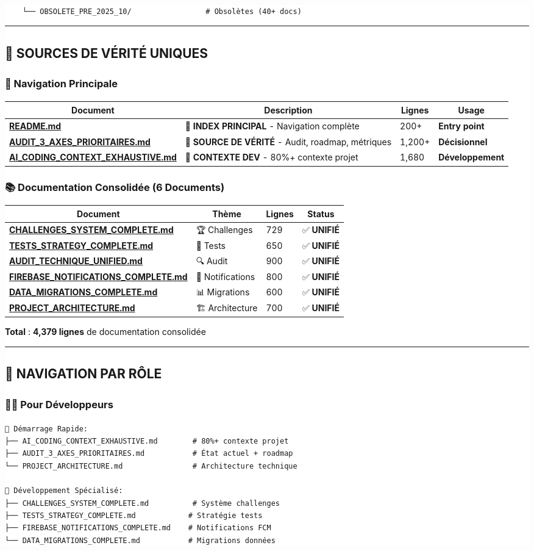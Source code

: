 ```
    └── OBSOLETE_PRE_2025_10/                 # Obsolètes (40+ docs)
```

---

## 🎯 **SOURCES DE VÉRITÉ UNIQUES**

### **📖 Navigation Principale**

| Document                                                                       | Description                                         | Lignes | Usage             |
| ------------------------------------------------------------------------------ | --------------------------------------------------- | ------ | ----------------- |
| **[README.md](technical/README.md)**                                           | 🎯 **INDEX PRINCIPAL** - Navigation complète        | 200+   | **Entry point**   |
| **[AUDIT_3_AXES_PRIORITAIRES.md](technical/AUDIT_3_AXES_PRIORITAIRES.md)**     | 🎯 **SOURCE DE VÉRITÉ** - Audit, roadmap, métriques | 1,200+ | **Décisionnel**   |
| **[AI_CODING_CONTEXT_EXHAUSTIVE.md](context/AI_CODING_CONTEXT_EXHAUSTIVE.md)** | 🤖 **CONTEXTE DEV** - 80%+ contexte projet          | 1,680  | **Développement** |

### **📚 Documentation Consolidée (6 Documents)**

| Document                                                                               | Thème            | Lignes | Status        |
| -------------------------------------------------------------------------------------- | ---------------- | ------ | ------------- |
| **[CHALLENGES_SYSTEM_COMPLETE.md](technical/CHALLENGES_SYSTEM_COMPLETE.md)**           | 🏆 Challenges    | 729    | ✅ **UNIFIÉ** |
| **[TESTS_STRATEGY_COMPLETE.md](technical/TESTS_STRATEGY_COMPLETE.md)**                 | 🧪 Tests         | 650    | ✅ **UNIFIÉ** |
| **[AUDIT_TECHNIQUE_UNIFIED.md](technical/AUDIT_TECHNIQUE_UNIFIED.md)**                 | 🔍 Audit         | 900    | ✅ **UNIFIÉ** |
| **[FIREBASE_NOTIFICATIONS_COMPLETE.md](technical/FIREBASE_NOTIFICATIONS_COMPLETE.md)** | 🔔 Notifications | 800    | ✅ **UNIFIÉ** |
| **[DATA_MIGRATIONS_COMPLETE.md](technical/DATA_MIGRATIONS_COMPLETE.md)**               | 📊 Migrations    | 600    | ✅ **UNIFIÉ** |
| **[PROJECT_ARCHITECTURE.md](technical/PROJECT_ARCHITECTURE.md)**                       | 🏗️ Architecture  | 700    | ✅ **UNIFIÉ** |

**Total** : **4,379 lignes** de documentation consolidée

---

## 🔗 **NAVIGATION PAR RÔLE**

### **👨‍💻 Pour Développeurs**

```
🎯 Démarrage Rapide:
├── AI_CODING_CONTEXT_EXHAUSTIVE.md        # 80%+ contexte projet
├── AUDIT_3_AXES_PRIORITAIRES.md           # État actuel + roadmap
└── PROJECT_ARCHITECTURE.md                # Architecture technique

🔧 Développement Spécialisé:
├── CHALLENGES_SYSTEM_COMPLETE.md          # Système challenges
├── TESTS_STRATEGY_COMPLETE.md            # Stratégie tests
├── FIREBASE_NOTIFICATIONS_COMPLETE.md    # Notifications FCM
└── DATA_MIGRATIONS_COMPLETE.md           # Migrations données
```
